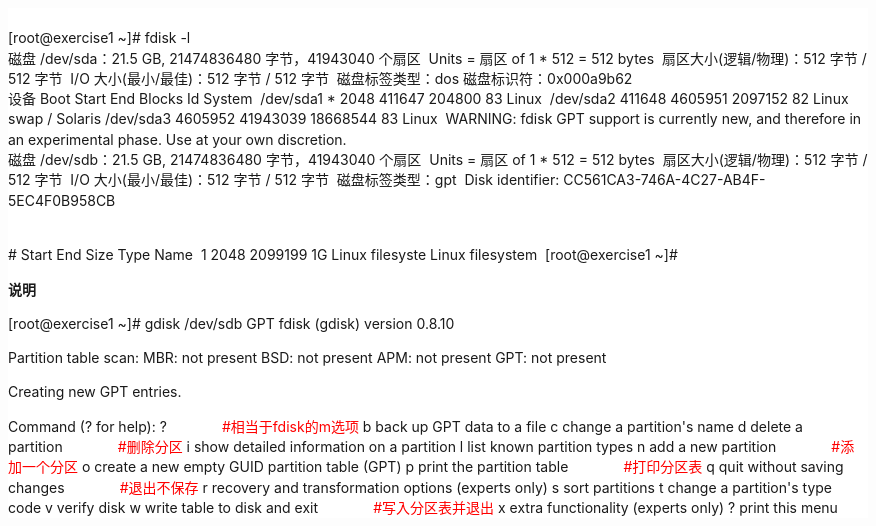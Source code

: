 
​    
​    [root@exercise1 ~]# fdisk -l
​    
​    磁盘 /dev/sda：21.5 GB, 21474836480 字节，41943040 个扇区
​    Units = 扇区 of 1 * 512 = 512 bytes
​    扇区大小(逻辑/物理)：512 字节 / 512 字节
​    I/O 大小(最小/最佳)：512 字节 / 512 字节
​    磁盘标签类型：dos
​    磁盘标识符：0x000a9b62
​    
​       设备 Boot      Start         End      Blocks   Id  System
​    /dev/sda1   *        2048      411647      204800   83  Linux
​    /dev/sda2          411648     4605951     2097152   82  Linux swap / Solaris
​    /dev/sda3         4605952    41943039    18668544   83  Linux
​    WARNING: fdisk GPT support is currently new, and therefore in an experimental phase. Use at your own discretion.
​    
​    磁盘 /dev/sdb：21.5 GB, 21474836480 字节，41943040 个扇区
​    Units = 扇区 of 1 * 512 = 512 bytes
​    扇区大小(逻辑/物理)：512 字节 / 512 字节
​    I/O 大小(最小/最佳)：512 字节 / 512 字节
​    磁盘标签类型：gpt
​    Disk identifier: CC561CA3-746A-4C27-AB4F-5EC4F0B958CB


​    
​    #         Start          End    Size  Type            Name
​     1         2048      2099199      1G  Linux filesyste Linux filesystem
​    [root@exercise1 ~]# 

**说明**

[root@exercise1 ~]# gdisk /dev/sdb
GPT fdisk (gdisk) version 0.8.10

Partition table scan:
  MBR: not present
  BSD: not present
  APM: not present
  GPT: not present

Creating new GPT entries.

Command (? for help): ?&nbsp;&nbsp;&nbsp;&nbsp;&nbsp;&nbsp;&nbsp;&nbsp;&nbsp;&nbsp;&nbsp;&nbsp;&nbsp;&nbsp;<font color='red'>#相当于fdisk的m选项</font>
b	back up GPT data to a file
c	change a partition's name
d	delete a partition&nbsp;&nbsp;&nbsp;&nbsp;&nbsp;&nbsp;&nbsp;&nbsp;&nbsp;&nbsp;&nbsp;&nbsp;&nbsp;&nbsp;<font color='red'>#删除分区</font>
i	show detailed information on a partition
l	list known partition types
n	add a new partition&nbsp;&nbsp;&nbsp;&nbsp;&nbsp;&nbsp;&nbsp;&nbsp;&nbsp;&nbsp;&nbsp;&nbsp;&nbsp;&nbsp;<font color='red'>#添加一个分区</font>
o	create a new empty GUID partition table (GPT)
p	print the partition table&nbsp;&nbsp;&nbsp;&nbsp;&nbsp;&nbsp;&nbsp;&nbsp;&nbsp;&nbsp;&nbsp;&nbsp;&nbsp;&nbsp;<font color='red'>#打印分区表</font>
q	quit without saving changes&nbsp;&nbsp;&nbsp;&nbsp;&nbsp;&nbsp;&nbsp;&nbsp;&nbsp;&nbsp;&nbsp;&nbsp;&nbsp;&nbsp;<font color='red'>#退出不保存</font>
r	recovery and transformation options (experts only)
s	sort partitions
t	change a partition's type code
v	verify disk
w	write table to disk and exit&nbsp;&nbsp;&nbsp;&nbsp;&nbsp;&nbsp;&nbsp;&nbsp;&nbsp;&nbsp;&nbsp;&nbsp;&nbsp;&nbsp;<font color='red'>#写入分区表并退出</font>
x	extra functionality (experts only)
?	print this menu
